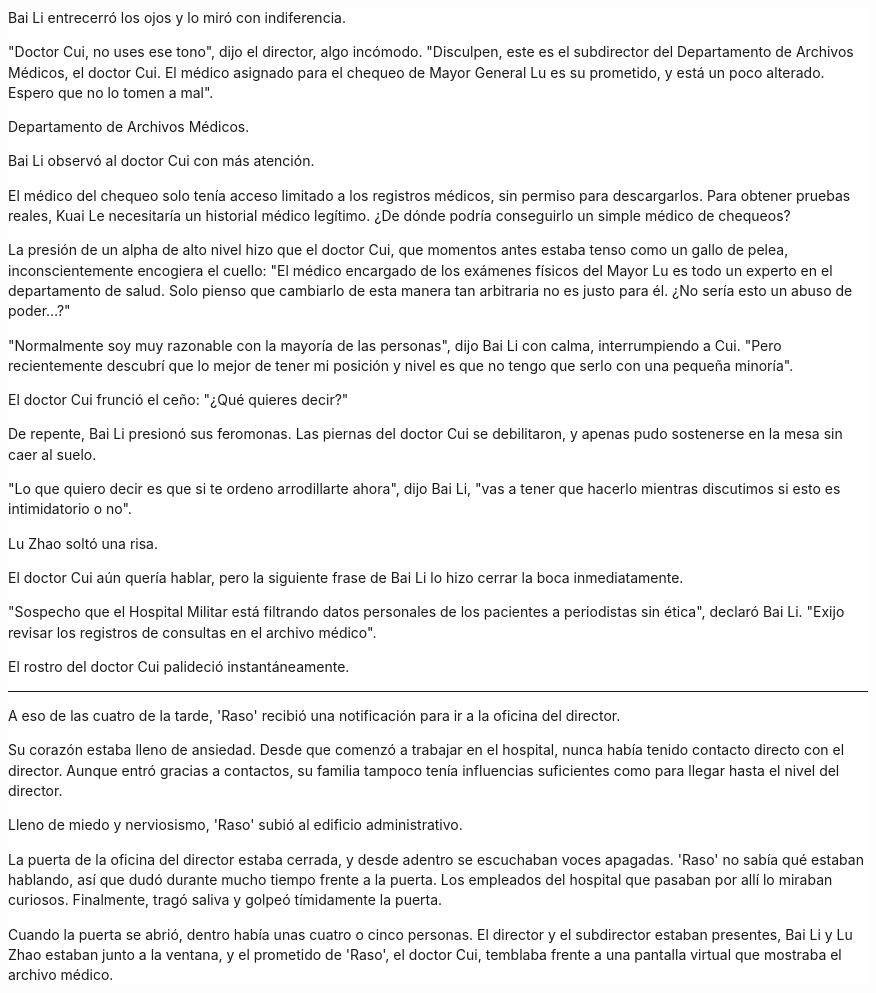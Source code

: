 Bai Li entrecerró los ojos y lo miró con indiferencia.

"Doctor Cui, no uses ese tono", dijo el director, algo incómodo. "Disculpen, este es el subdirector del Departamento de Archivos Médicos, el doctor Cui. El médico asignado para el chequeo de Mayor General Lu es su prometido, y está un poco alterado. Espero que no lo tomen a mal".

Departamento de Archivos Médicos.

Bai Li observó al doctor Cui con más atención.

El médico del chequeo solo tenía acceso limitado a los registros médicos, sin permiso para descargarlos. Para obtener pruebas reales, Kuai Le necesitaría un historial médico legítimo. ¿De dónde podría conseguirlo un simple médico de chequeos?

La presión de un alpha de alto nivel hizo que el doctor Cui, que momentos antes estaba tenso como un gallo de pelea, inconscientemente encogiera el cuello: "El médico encargado de los exámenes físicos del Mayor Lu es todo un experto en el departamento de salud. Solo pienso que cambiarlo de esta manera tan arbitraria no es justo para él. ¿No sería esto un abuso de poder…?"



"Normalmente soy muy razonable con la mayoría de las personas", dijo Bai Li con calma, interrumpiendo a Cui. "Pero recientemente descubrí que lo mejor de tener mi posición y nivel es que no tengo que serlo con una pequeña minoría".

El doctor Cui frunció el ceño: "¿Qué quieres decir?"

De repente, Bai Li presionó sus feromonas. Las piernas del doctor Cui se debilitaron, y apenas pudo sostenerse en la mesa sin caer al suelo.

"Lo que quiero decir es que si te ordeno arrodillarte ahora", dijo Bai Li, "vas a tener que hacerlo mientras discutimos si esto es intimidatorio o no".

Lu Zhao soltó una risa.

El doctor Cui aún quería hablar, pero la siguiente frase de Bai Li lo hizo cerrar la boca inmediatamente.

"Sospecho que el Hospital Militar está filtrando datos personales de los pacientes a periodistas sin ética", declaró Bai Li. "Exijo revisar los registros de consultas en el archivo médico".

El rostro del doctor Cui palideció instantáneamente.

---

A eso de las cuatro de la tarde, 'Raso' recibió una notificación para ir a la oficina del director. 

Su corazón estaba lleno de ansiedad. Desde que comenzó a trabajar en el hospital, nunca había tenido contacto directo con el director. Aunque entró gracias a contactos, su familia tampoco tenía influencias suficientes como para llegar hasta el nivel del director.

Lleno de miedo y nerviosismo, 'Raso' subió al edificio administrativo.

La puerta de la oficina del director estaba cerrada, y desde adentro se escuchaban voces apagadas. 'Raso' no sabía qué estaban hablando, así que dudó durante mucho tiempo frente a la puerta. Los empleados del hospital que pasaban por allí lo miraban curiosos. Finalmente, tragó saliva y golpeó tímidamente la puerta.

Cuando la puerta se abrió, dentro había unas cuatro o cinco personas. El director y el subdirector estaban presentes, Bai Li y Lu Zhao estaban junto a la ventana, y el prometido de 'Raso', el doctor Cui, temblaba frente a una pantalla virtual que mostraba el archivo médico.
